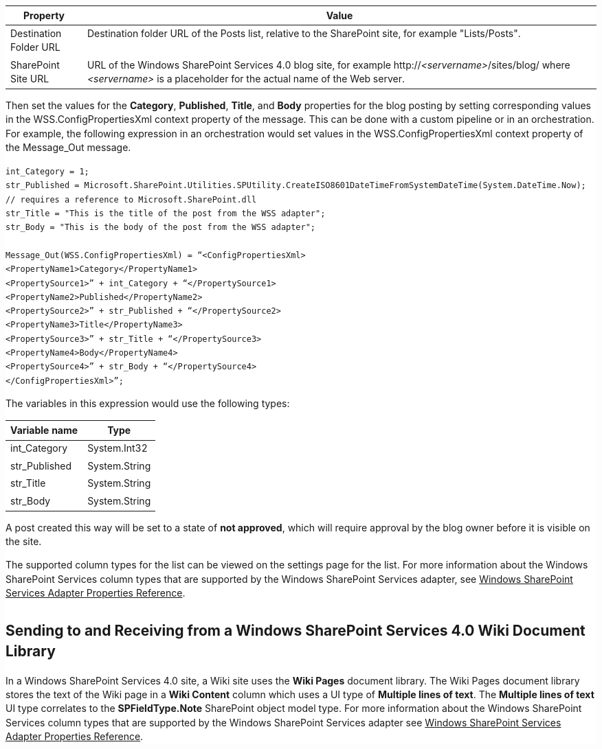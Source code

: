 
|        Property        |                                                                                               Value                                                                                                |
|------------------------|----------------------------------------------------------------------------------------------------------------------------------------------------------------------------------------------------|
| Destination Folder URL |                                               Destination folder URL of the Posts list, relative to the SharePoint site, for example "Lists/Posts".                                                |
|  SharePoint Site URL   | URL of the Windows SharePoint Services 4.0 blog site, for example http://<em>\<servername\></em>/sites/blog/ where <em>\<servername\></em> is a placeholder for the actual name of the Web server. |

 Then set the values for the **Category**, **Published**, **Title**, and **Body** properties for the blog posting by setting corresponding values in the WSS.ConfigPropertiesXml context property of the message. This can be done with a custom pipeline or in an orchestration. For example, the following expression in an orchestration would set values in the WSS.ConfigPropertiesXml context property of the Message_Out message.  

```  
int_Category = 1;  
str_Published = Microsoft.SharePoint.Utilities.SPUtility.CreateISO8601DateTimeFromSystemDateTime(System.DateTime.Now);  
// requires a reference to Microsoft.SharePoint.dll  
str_Title = "This is the title of the post from the WSS adapter";  
str_Body = "This is the body of the post from the WSS adapter";  

Message_Out(WSS.ConfigPropertiesXml) = “<ConfigPropertiesXml>  
<PropertyName1>Category</PropertyName1>  
<PropertySource1>” + int_Category + “</PropertySource1>  
<PropertyName2>Published</PropertyName2>  
<PropertySource2>” + str_Published + “</PropertySource2>  
<PropertyName3>Title</PropertyName3>  
<PropertySource3>” + str_Title + “</PropertySource3>  
<PropertyName4>Body</PropertyName4>  
<PropertySource4>” + str_Body + “</PropertySource4>  
</ConfigPropertiesXml>”;  
```  

 The variables in this expression would use the following types:  

|Variable name|Type|  
|-------------------|----------|  
|int_Category|System.Int32|  
|str_Published|System.String|  
|str_Title|System.String|  
|str_Body|System.String|  

 A post created this way will be set to a state of **not approved**, which will require approval by the blog owner before it is visible on the site.  

 The supported column types for the list can be viewed on the settings page for the list. For more information about the Windows SharePoint Services column types that are supported by the Windows SharePoint Services adapter, see [Windows SharePoint Services Adapter Properties Reference](../core/windows-sharepoint-services-adapter-properties-reference.md).  

## Sending to and Receiving from a Windows SharePoint Services 4.0 Wiki Document Library  
 In a Windows SharePoint Services 4.0 site, a Wiki site uses the **Wiki Pages** document library. The Wiki Pages document library stores the text of the Wiki page in a **Wiki Content** column which uses a UI type of **Multiple lines of text**. The **Multiple lines of text** UI type correlates to the **SPFieldType.Note** SharePoint object model type. For more information about the Windows SharePoint Services column types that are supported by the Windows SharePoint Services adapter see [Windows SharePoint Services Adapter Properties Reference](../core/windows-sharepoint-services-adapter-properties-reference.md).  
